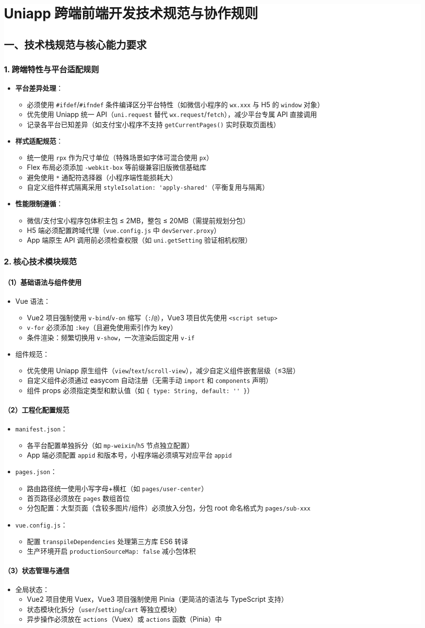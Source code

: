 # Uniapp 跨端前端开发技术规范与协作规则


## 一、技术栈规范与核心能力要求

### 1. 跨端特性与平台适配规则
- **平台差异处理**：
  - 必须使用 `#ifdef`/`#ifndef` 条件编译区分平台特性（如微信小程序的 `wx.xxx` 与 H5 的 `window` 对象）
  - 优先使用 Uniapp 统一 API（`uni.request` 替代 `wx.request`/`fetch`），减少平台专属 API 直接调用
  - 记录各平台已知差异（如支付宝小程序不支持 `getCurrentPages()` 实时获取页面栈）

- **样式适配规范**：
  - 统一使用 `rpx` 作为尺寸单位（特殊场景如字体可混合使用 `px`）
  - Flex 布局必须添加 `-webkit-box` 等前缀兼容旧版微信基础库
  - 避免使用 `*` 通配符选择器（小程序端性能损耗大）
  - 自定义组件样式隔离采用 `styleIsolation: 'apply-shared'`（平衡复用与隔离）

- **性能限制遵循**：
  - 微信/支付宝小程序包体积主包 ≤ 2MB，整包 ≤ 20MB（需提前规划分包）
  - H5 端必须配置跨域代理（`vue.config.js` 中 `devServer.proxy`）
  - App 端原生 API 调用前必须检查权限（如 `uni.getSetting` 验证相机权限）


### 2. 核心技术模块规范

#### （1）基础语法与组件使用
- Vue 语法：
  - Vue2 项目强制使用 `v-bind`/`v-on` 缩写（`:`/`@`），Vue3 项目优先使用 `<script setup>`
  - `v-for` 必须添加 `:key`（且避免使用索引作为 key）
  - 条件渲染：频繁切换用 `v-show`，一次渲染后固定用 `v-if`

- 组件规范：
  - 优先使用 Uniapp 原生组件（`view`/`text`/`scroll-view`），减少自定义组件嵌套层级（≤3层）
  - 自定义组件必须通过 easycom 自动注册（无需手动 `import` 和 `components` 声明）
  - 组件 props 必须指定类型和默认值（如 `{ type: String, default: '' }`）


#### （2）工程化配置规范
- `manifest.json`：
  - 各平台配置单独拆分（如 `mp-weixin`/`h5` 节点独立配置）
  - App 端必须配置 `appid` 和版本号，小程序端必须填写对应平台 `appid`

- `pages.json`：
  - 路由路径统一使用小写字母+横杠（如 `pages/user-center`）
  - 首页路径必须放在 `pages` 数组首位
  - 分包配置：大型页面（含较多图片/组件）必须放入分包，分包 root 命名格式为 `pages/sub-xxx`

- `vue.config.js`：
  - 配置 `transpileDependencies` 处理第三方库 ES6 转译
  - 生产环境开启 `productionSourceMap: false` 减小包体积


#### （3）状态管理与通信
- 全局状态：
  - Vue2 项目使用 Vuex，Vue3 项目强制使用 Pinia（更简洁的语法与 TypeScript 支持）
  - 状态模块化拆分（`user`/`setting`/`cart` 等独立模块）
  - 异步操作必须放在 `actions`（Vuex）或 `actions` 函数（Pinia）中
